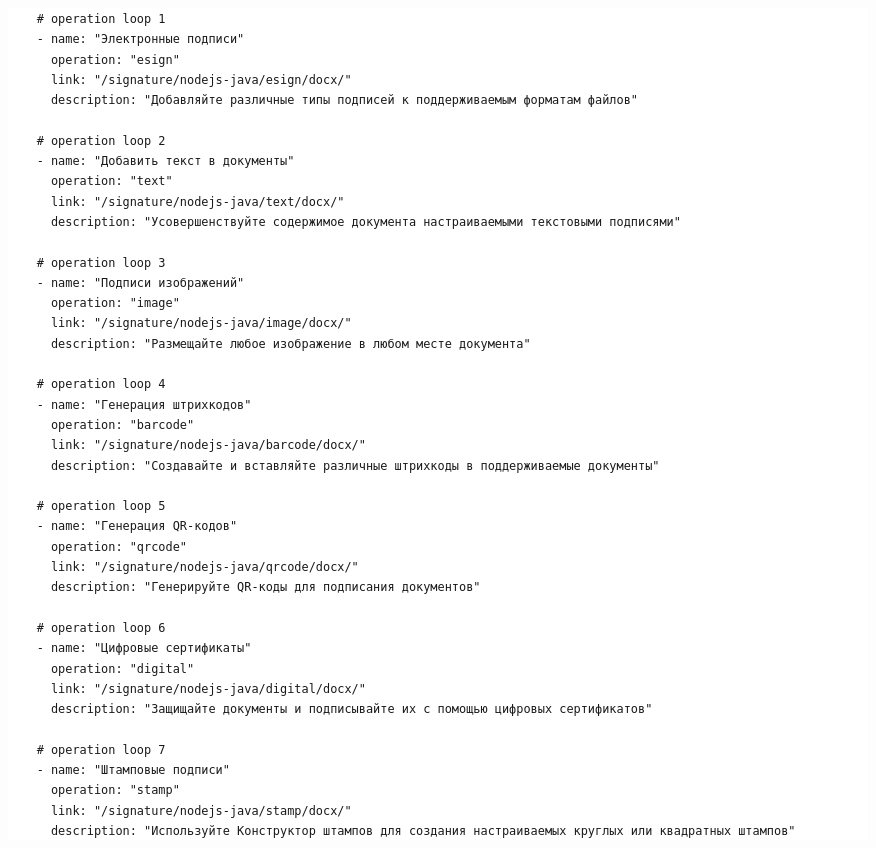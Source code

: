         # operation loop 1
        - name: "Электронные подписи"
          operation: "esign"
          link: "/signature/nodejs-java/esign/docx/"
          description: "Добавляйте различные типы подписей к поддерживаемым форматам файлов"

        # operation loop 2
        - name: "Добавить текст в документы"
          operation: "text"
          link: "/signature/nodejs-java/text/docx/"
          description: "Усовершенствуйте содержимое документа настраиваемыми текстовыми подписями"

        # operation loop 3
        - name: "Подписи изображений"
          operation: "image"
          link: "/signature/nodejs-java/image/docx/"
          description: "Размещайте любое изображение в любом месте документа"

        # operation loop 4
        - name: "Генерация штрихкодов"
          operation: "barcode"
          link: "/signature/nodejs-java/barcode/docx/"
          description: "Создавайте и вставляйте различные штрихкоды в поддерживаемые документы"

        # operation loop 5
        - name: "Генерация QR-кодов"
          operation: "qrcode"
          link: "/signature/nodejs-java/qrcode/docx/"
          description: "Генерируйте QR-коды для подписания документов"
          
        # operation loop 6
        - name: "Цифровые сертификаты"
          operation: "digital"
          link: "/signature/nodejs-java/digital/docx/"
          description: "Защищайте документы и подписывайте их с помощью цифровых сертификатов"

        # operation loop 7
        - name: "Штамповые подписи"
          operation: "stamp"
          link: "/signature/nodejs-java/stamp/docx/"
          description: "Используйте Конструктор штампов для создания настраиваемых круглых или квадратных штампов"
          